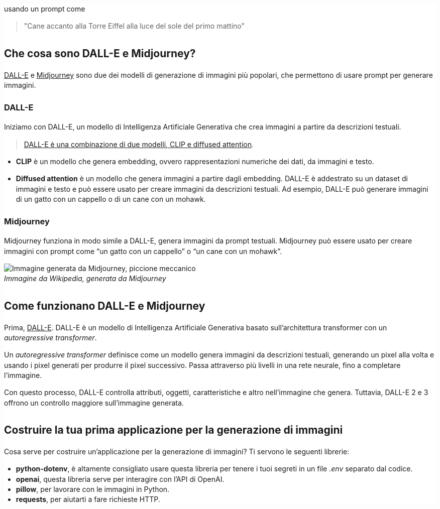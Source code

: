 usando un prompt come

> "Cane accanto alla Torre Eiffel alla luce del sole del primo mattino"

## Che cosa sono DALL-E e Midjourney?

[DALL-E](https://openai.com/dall-e-2?WT.mc_id=academic-105485-koreyst) e [Midjourney](https://www.midjourney.com/?WT.mc_id=academic-105485-koreyst) sono due dei modelli di generazione di immagini più popolari, che permettono di usare prompt per generare immagini.

### DALL-E

Iniziamo con DALL-E, un modello di Intelligenza Artificiale Generativa che crea immagini a partire da descrizioni testuali.

> [DALL-E è una combinazione di due modelli, CLIP e diffused attention](https://towardsdatascience.com/openais-dall-e-and-clip-101-a-brief-introduction-3a4367280d4e?WT.mc_id=academic-105485-koreyst).

- **CLIP** è un modello che genera embedding, ovvero rappresentazioni numeriche dei dati, da immagini e testo.

- **Diffused attention** è un modello che genera immagini a partire dagli embedding. DALL-E è addestrato su un dataset di immagini e testo e può essere usato per creare immagini da descrizioni testuali. Ad esempio, DALL-E può generare immagini di un gatto con un cappello o di un cane con un mohawk.

### Midjourney

Midjourney funziona in modo simile a DALL-E, genera immagini da prompt testuali. Midjourney può essere usato per creare immagini con prompt come “un gatto con un cappello” o “un cane con un mohawk”.

![Immagine generata da Midjourney, piccione meccanico](https://upload.wikimedia.org/wikipedia/commons/thumb/8/8c/Rupert_Breheny_mechanical_dove_eca144e7-476d-4976-821d-a49c408e4f36.png/440px-Rupert_Breheny_mechanical_dove_eca144e7-476d-4976-821d-a49c408e4f36.png?WT.mc_id=academic-105485-koreyst)  
_Immagine da Wikipedia, generata da Midjourney_

## Come funzionano DALL-E e Midjourney

Prima, [DALL-E](https://arxiv.org/pdf/2102.12092.pdf?WT.mc_id=academic-105485-koreyst). DALL-E è un modello di Intelligenza Artificiale Generativa basato sull’architettura transformer con un _autoregressive transformer_.

Un _autoregressive transformer_ definisce come un modello genera immagini da descrizioni testuali, generando un pixel alla volta e usando i pixel generati per produrre il pixel successivo. Passa attraverso più livelli in una rete neurale, fino a completare l’immagine.

Con questo processo, DALL-E controlla attributi, oggetti, caratteristiche e altro nell’immagine che genera. Tuttavia, DALL-E 2 e 3 offrono un controllo maggiore sull’immagine generata.

## Costruire la tua prima applicazione per la generazione di immagini

Cosa serve per costruire un’applicazione per la generazione di immagini? Ti servono le seguenti librerie:

- **python-dotenv**, è altamente consigliato usare questa libreria per tenere i tuoi segreti in un file _.env_ separato dal codice.
- **openai**, questa libreria serve per interagire con l’API di OpenAI.
- **pillow**, per lavorare con le immagini in Python.
- **requests**, per aiutarti a fare richieste HTTP.
